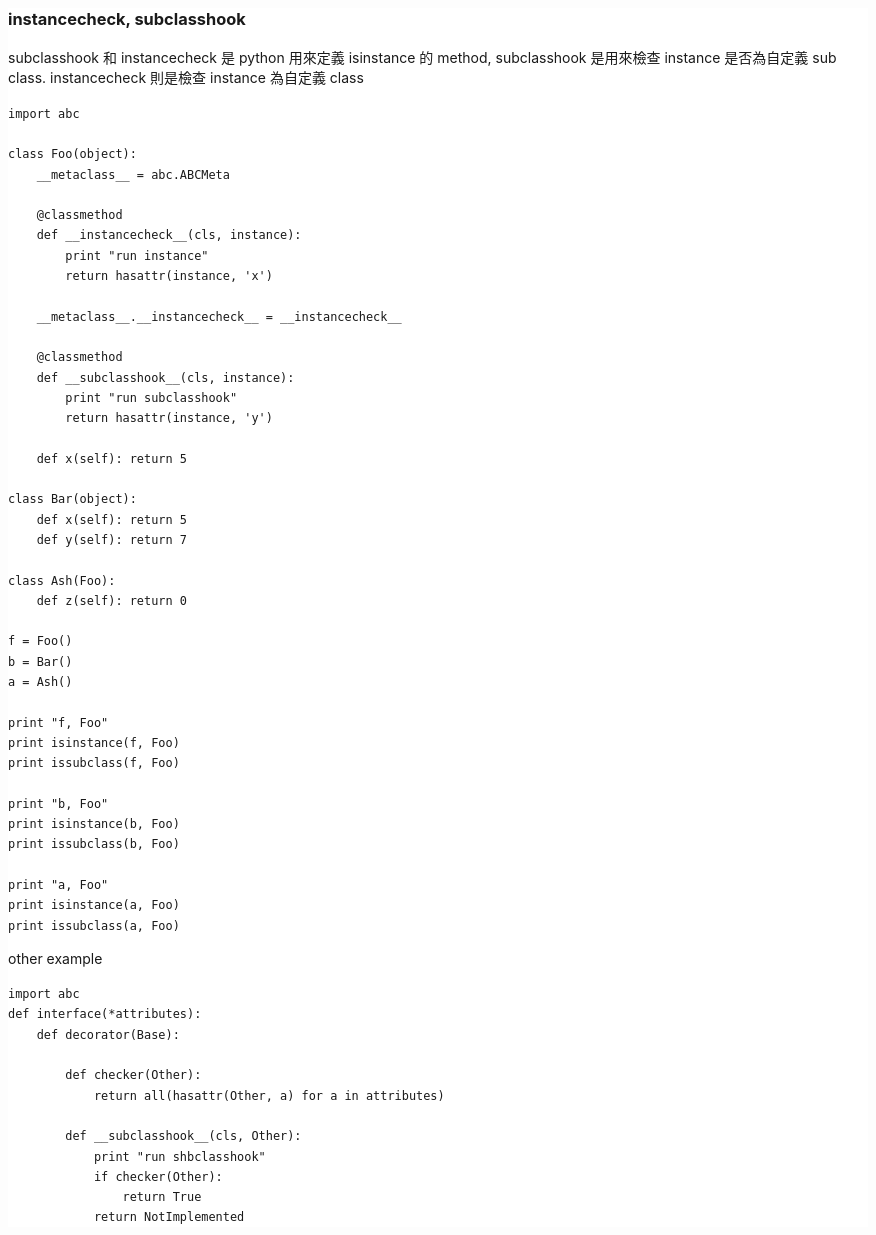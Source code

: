 
### instancecheck, subclasshook ###

subclasshook 和 instancecheck 是 python 用來定義 isinstance 的 method, subclasshook 是用來檢查 instance 是否為自定義 sub class. instancecheck 則是檢查 instance 為自定義 class

	import abc

	class Foo(object):
		__metaclass__ = abc.ABCMeta

		@classmethod
		def __instancecheck__(cls, instance):
			print "run instance"
			return hasattr(instance, 'x')

		__metaclass__.__instancecheck__ = __instancecheck__

		@classmethod
		def __subclasshook__(cls, instance):
			print "run subclasshook"
			return hasattr(instance, 'y')

		def x(self): return 5

	class Bar(object):
		def x(self): return 5
		def y(self): return 7

	class Ash(Foo):
		def z(self): return 0

	f = Foo()
	b = Bar()
	a = Ash()

	print "f, Foo"
	print isinstance(f, Foo)
	print issubclass(f, Foo)

	print "b, Foo"
	print isinstance(b, Foo)
	print issubclass(b, Foo)

	print "a, Foo"
	print isinstance(a, Foo)
	print issubclass(a, Foo)

other example

	import abc
	def interface(*attributes):
		def decorator(Base):

			def checker(Other):
				return all(hasattr(Other, a) for a in attributes)

			def __subclasshook__(cls, Other):
				print "run shbclasshook"
				if checker(Other):
					return True
				return NotImplemented
